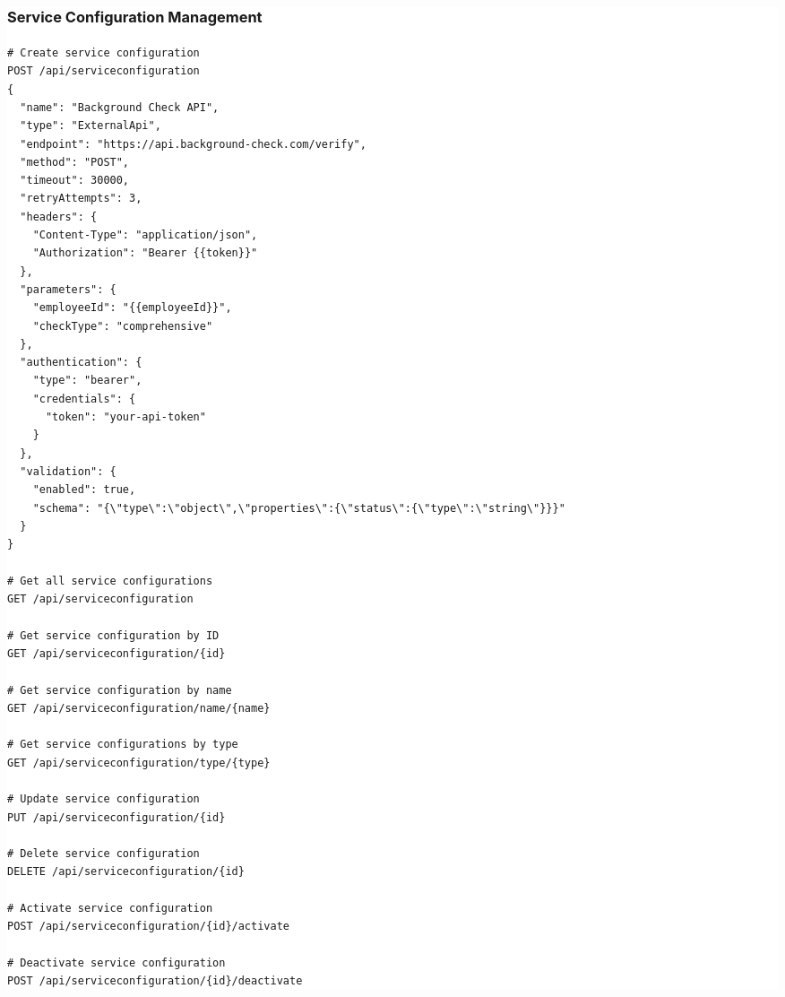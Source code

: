 ### Service Configuration Management

```http
# Create service configuration
POST /api/serviceconfiguration
{
  "name": "Background Check API",
  "type": "ExternalApi",
  "endpoint": "https://api.background-check.com/verify",
  "method": "POST",
  "timeout": 30000,
  "retryAttempts": 3,
  "headers": {
    "Content-Type": "application/json",
    "Authorization": "Bearer {{token}}"
  },
  "parameters": {
    "employeeId": "{{employeeId}}",
    "checkType": "comprehensive"
  },
  "authentication": {
    "type": "bearer",
    "credentials": {
      "token": "your-api-token"
    }
  },
  "validation": {
    "enabled": true,
    "schema": "{\"type\":\"object\",\"properties\":{\"status\":{\"type\":\"string\"}}}"
  }
}

# Get all service configurations
GET /api/serviceconfiguration

# Get service configuration by ID
GET /api/serviceconfiguration/{id}

# Get service configuration by name
GET /api/serviceconfiguration/name/{name}

# Get service configurations by type
GET /api/serviceconfiguration/type/{type}

# Update service configuration
PUT /api/serviceconfiguration/{id}

# Delete service configuration
DELETE /api/serviceconfiguration/{id}

# Activate service configuration
POST /api/serviceconfiguration/{id}/activate

# Deactivate service configuration
POST /api/serviceconfiguration/{id}/deactivate
```
